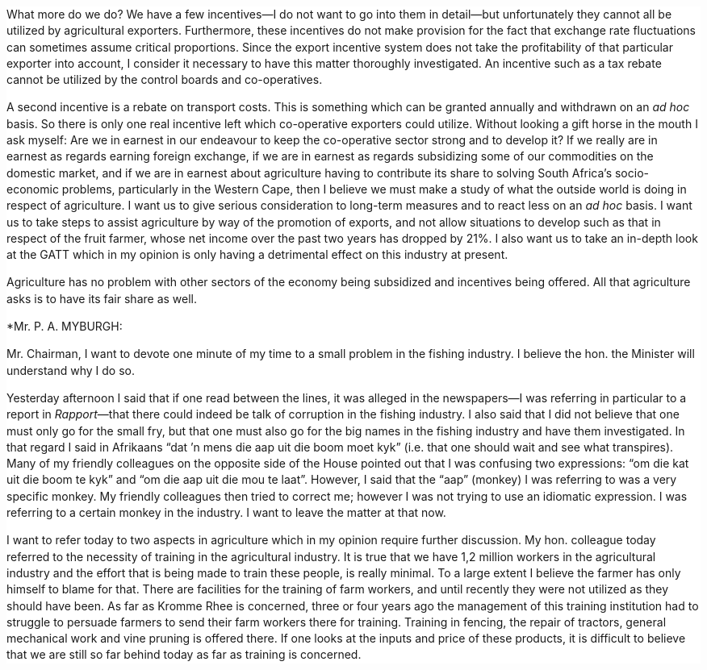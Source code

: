 <p>What more do we do? We have a few incentives&#x2014;I do not want to go into them in detail&#x2014;but unfortunately they cannot all be utilized by agricultural exporters. Furthermore, these incentives do not make provision for the fact that exchange rate fluctuations can sometimes assume critical proportions. Since the export incentive system does not take the profitability of that particular exporter into account, I consider it necessary to have this matter thoroughly investigated. An incentive such as a tax rebate cannot be utilized by the control boards and co-operatives.</p>

<p>A second incentive is a rebate on transport costs. This is something which can be granted annually and withdrawn on an <i>ad hoc</i> basis. So there is only one real incentive left which co-operative exporters could utilize. Without looking a gift horse in the mouth I ask myself: Are we in earnest in our endeavour to keep the co-operative sector strong and to develop it? If we really are in earnest as regards earning foreign exchange, if we are in earnest as regards subsidizing some of our commodities on the domestic market, and if we are in earnest about agriculture having to contribute its share to solving South Africa&#x2019;s socio-economic problems, particularly in the Western Cape, then I believe we must make a study of what the outside world is doing in respect of agriculture. I want us to give serious consideration to long-term measures and to react less on an <i>ad hoc</i> basis. I want us to take steps to assist agriculture by way of the promotion of exports, and not allow situations to develop such as that in respect of the fruit farmer, whose net income over the past two years has dropped by 21%. I also want us to take an in-depth look at the GATT which in my opinion is only having a detrimental effect on this industry at present.</p>

<p>Agriculture has no problem with other sectors of the economy being subsidized and incentives being offered. All that agriculture asks is to have its fair share as well.</p>

</speech>

<speech by="#myburgh">

<from>*Mr. <person refersTo="hansard_za">P. A. MYBURGH</person>:</from>

<p>Mr. Chairman, I want to devote one minute of my time to a <span class="col_633-634" refersTo="page_0331"/>small problem in the fishing industry. I believe the hon. the Minister will understand why I do so.</p>

<p>Yesterday afternoon I said that if one read between the lines, it was alleged in the newspapers&#x2014;I was referring in particular to a report in <i>Rapport</i>&#x2014;that there could indeed be talk of corruption in the fishing industry. I also said that I did not believe that one must only go for the small fry, but that one must also go for the big names in the fishing industry and have them investigated. In that regard I said in Afrikaans &#x201C;dat &#x2019;n mens die aap uit die boom moet kyk&#x201D; (i.e. that one should wait and see what transpires). Many of my friendly colleagues on the opposite side of the House pointed out that I was confusing two expressions: &#x201C;om die kat uit die boom te kyk&#x201D; and &#x201C;om die aap uit die mou te laat&#x201D;. However, I said that the &#x201C;aap&#x201D; (monkey) I was referring to was a very specific monkey. My friendly colleagues then tried to correct me; however I was not trying to use an idiomatic expression. I was referring to a certain monkey in the industry. I want to leave the matter at that now.</p>

<p>I want to refer today to two aspects in agriculture which in my opinion require further discussion. My hon. colleague today referred to the necessity of training in the agricultural industry. It is true that we have 1,2 million workers in the agricultural industry and the effort that is being made to train these people, is really minimal. To a large extent I believe the farmer has only himself to blame for that. There are facilities for the training of farm workers, and until recently they were not utilized as they should have been. As far as Kromme Rhee is concerned, three or four years ago the management of this training institution had to struggle to persuade farmers to send their farm workers there for training. Training in fencing, the repair of tractors, general mechanical work and vine pruning is offered there. If one looks at the inputs and price of these products, it is difficult to believe that we are still so far behind today as far as training is concerned.</p>
